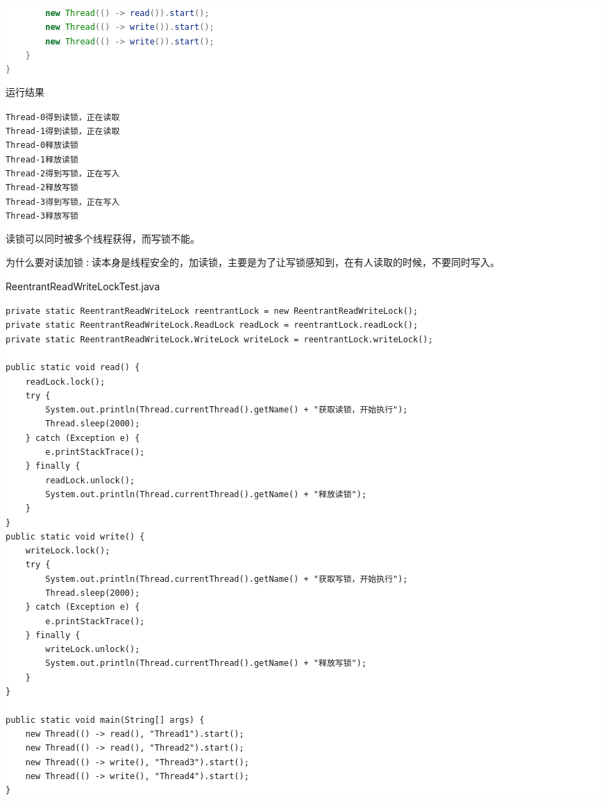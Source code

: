 ```java
        new Thread(() -> read()).start();
        new Thread(() -> write()).start();
        new Thread(() -> write()).start();
    }
}
```

运行结果

```
Thread-0得到读锁，正在读取
Thread-1得到读锁，正在读取
Thread-0释放读锁
Thread-1释放读锁
Thread-2得到写锁，正在写入
Thread-2释放写锁
Thread-3得到写锁，正在写入
Thread-3释放写锁
```

读锁可以同时被多个线程获得，而写锁不能。

为什么要对读加锁 :  读本身是线程安全的，加读锁，主要是为了让写锁感知到，在有人读取的时候，不要同时写入。

ReentrantReadWriteLockTest.java

```
private static ReentrantReadWriteLock reentrantLock = new ReentrantReadWriteLock();
private static ReentrantReadWriteLock.ReadLock readLock = reentrantLock.readLock();
private static ReentrantReadWriteLock.WriteLock writeLock = reentrantLock.writeLock();

public static void read() {
    readLock.lock();
    try {
        System.out.println(Thread.currentThread().getName() + "获取读锁，开始执行");
        Thread.sleep(2000);
    } catch (Exception e) {
        e.printStackTrace();
    } finally {
        readLock.unlock();
        System.out.println(Thread.currentThread().getName() + "释放读锁");
    }
}
public static void write() {
    writeLock.lock();
    try {
        System.out.println(Thread.currentThread().getName() + "获取写锁，开始执行");
        Thread.sleep(2000);
    } catch (Exception e) {
        e.printStackTrace();
    } finally {
        writeLock.unlock();
        System.out.println(Thread.currentThread().getName() + "释放写锁");
    }
}

public static void main(String[] args) {
    new Thread(() -> read(), "Thread1").start();
    new Thread(() -> read(), "Thread2").start();
    new Thread(() -> write(), "Thread3").start();
    new Thread(() -> write(), "Thread4").start();
}
```
